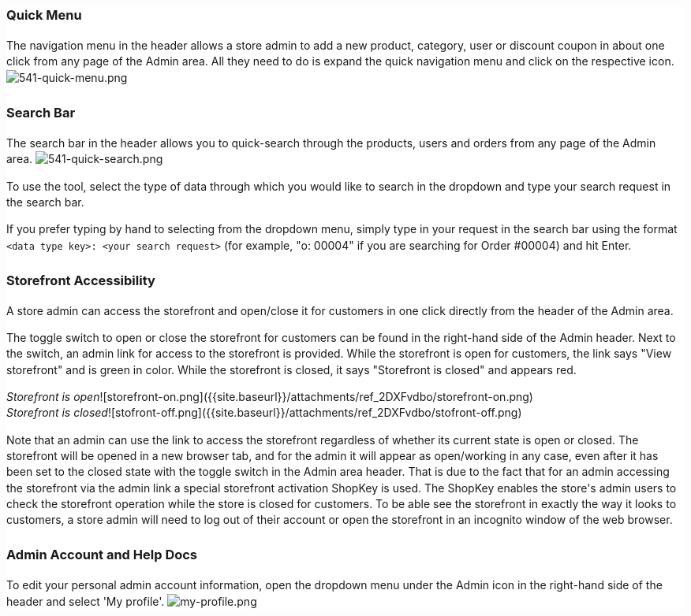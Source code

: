 
### Quick Menu

The navigation menu in the header allows a store admin to add a new product, category, user or discount coupon in about one click from any page of the Admin area. All they need to do is expand the quick navigation menu and click on the respective icon.
![541-quick-menu.png]({{site.baseurl}}/attachments/ref_2DXFvdbo/541-quick-menu.png)

### Search Bar

The search bar in the header allows you to quick-search through the products, users and orders from any page of the Admin area. 
![541-quick-search.png]({{site.baseurl}}/attachments/ref_2DXFvdbo/541-quick-search.png)

To use the tool, select the type of data through which you would like to search in the dropdown and type your search request in the search bar.

If you prefer typing by hand to selecting from the dropdown menu, simply type in your request in the search bar using the format `<data type key>: <your search request>` (for example, "o: 00004" if you are searching for Order #00004) and hit Enter.

### Storefront Accessibility

A store admin can access the storefront and open/close it for customers in one click directly from the header of the Admin area. 

The toggle switch to open or close the storefront for customers can be found in the right-hand side of the Admin header. Next to the switch, an admin link for access to the storefront is provided. While the storefront is open for customers, the link says "View storefront" and is green in color. While the storefront is closed, it says "Storefront is closed" and appears red. 

<div class="ui stackable two column grid">
  <div class="column" markdown="span"><i>Storefront is open</i>![storefront-on.png]({{site.baseurl}}/attachments/ref_2DXFvdbo/storefront-on.png)</div>
  <div class="column" markdown="span"><i>Storefront is closed</i>![stofront-off.png]({{site.baseurl}}/attachments/ref_2DXFvdbo/stofront-off.png)</div>
</div>
 
Note that an admin can use the link to access the storefront regardless of whether its current state is open or closed. The storefront will be opened in a new browser tab, and for the admin it will appear as open/working in any case, even after it has been set to the closed state with the toggle switch in the Admin area header. That is due to the fact that for an admin accessing the storefront via the admin link a special storefront activation ShopKey is used. The ShopKey enables the store's admin users to check the storefront operation while the store is closed for customers. To be able see the storefront in exactly the way it looks to customers, a store admin will need to log out of their account or open the storefront in an incognito window of the web browser.  

### Admin Account and Help Docs

To edit your personal admin account information, open the dropdown menu under the Admin icon in the right-hand side of the header and select 'My profile'.
![my-profile.png]({{site.baseurl}}/attachments/ref_2DXFvdbo/my-profile.png)
